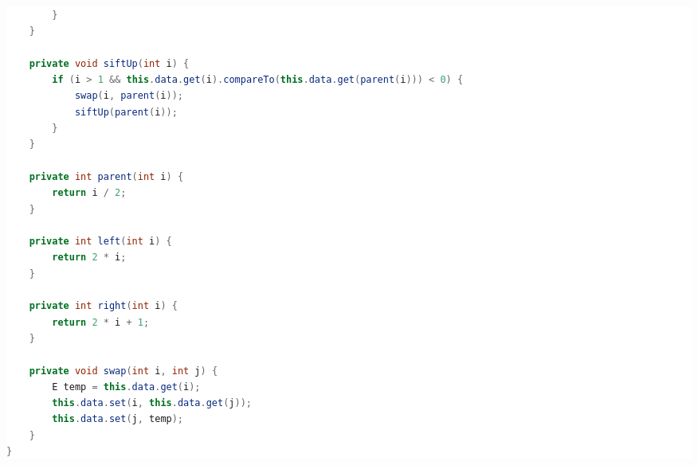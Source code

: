 ```java
        }
    }

    private void siftUp(int i) {
        if (i > 1 && this.data.get(i).compareTo(this.data.get(parent(i))) < 0) {
            swap(i, parent(i));
            siftUp(parent(i));
        }
    }

    private int parent(int i) {
        return i / 2;
    }

    private int left(int i) {
        return 2 * i;
    }

    private int right(int i) {
        return 2 * i + 1;
    }

    private void swap(int i, int j) {
        E temp = this.data.get(i);
        this.data.set(i, this.data.get(j));
        this.data.set(j, temp);
    }
}
```